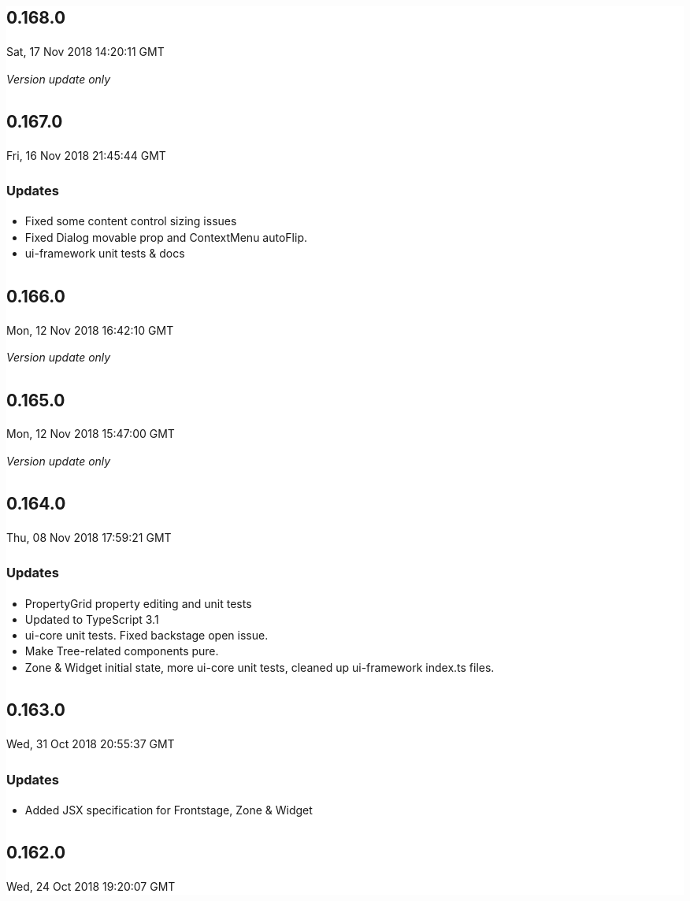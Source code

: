## 0.168.0

Sat, 17 Nov 2018 14:20:11 GMT

_Version update only_

## 0.167.0

Fri, 16 Nov 2018 21:45:44 GMT

### Updates

- Fixed some content control sizing issues
- Fixed Dialog movable prop and ContextMenu autoFlip.
- ui-framework unit tests & docs

## 0.166.0

Mon, 12 Nov 2018 16:42:10 GMT

_Version update only_

## 0.165.0

Mon, 12 Nov 2018 15:47:00 GMT

_Version update only_

## 0.164.0

Thu, 08 Nov 2018 17:59:21 GMT

### Updates

- PropertyGrid property editing and unit tests
- Updated to TypeScript 3.1
- ui-core unit tests. Fixed backstage open issue.
- Make Tree-related components pure.
- Zone & Widget initial state, more ui-core unit tests, cleaned up ui-framework index.ts files.

## 0.163.0

Wed, 31 Oct 2018 20:55:37 GMT

### Updates

- Added JSX specification for Frontstage, Zone & Widget

## 0.162.0

Wed, 24 Oct 2018 19:20:07 GMT
